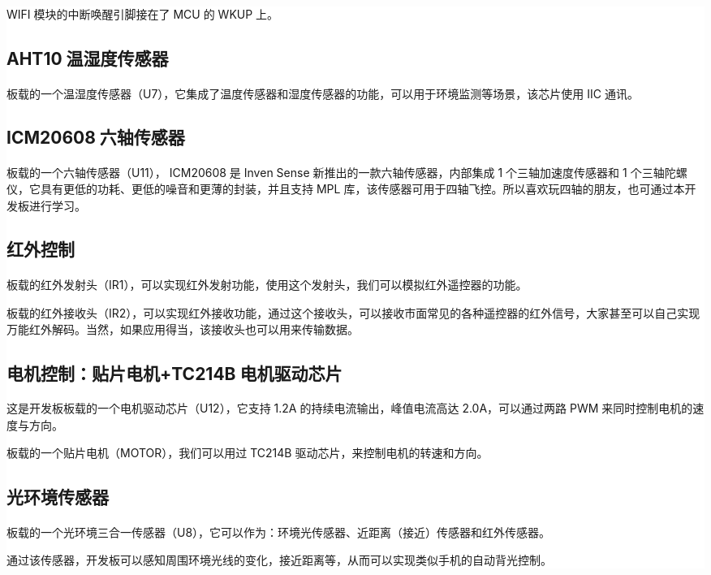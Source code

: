 WIFI 模块的中断唤醒引脚接在了 MCU 的 WKUP 上。

## AHT10 温湿度传感器  

板载的一个温湿度传感器（U7），它集成了温度传感器和湿度传感器的功能，可以用于环境监测等场景，该芯片使用 IIC 通讯。  

## ICM20608 六轴传感器  

板载的一个六轴传感器（U11）， ICM20608 是 Inven Sense 新推出的一款六轴传感器，内部集成 1 个三轴加速度传感器和 1 个三轴陀螺仪，它具有更低的功耗、更低的噪音和更薄的封装，并且支持 MPL 库，该传感器可用于四轴飞控。所以喜欢玩四轴的朋友，也可通过本开发板进行学习。

## 红外控制

板载的红外发射头（IR1），可以实现红外发射功能，使用这个发射头，我们可以模拟红外遥控器的功能。  

板载的红外接收头（IR2），可以实现红外接收功能，通过这个接收头，可以接收市面常见的各种遥控器的红外信号，大家甚至可以自己实现万能红外解码。当然，如果应用得当，该接收头也可以用来传输数据。  

## 电机控制：贴片电机+TC214B 电机驱动芯片

这是开发板板载的一个电机驱动芯片（U12），它支持 1.2A 的持续电流输出，峰值电流高达 2.0A，可以通过两路 PWM 来同时控制电机的速度与方向。

板载的一个贴片电机（MOTOR），我们可以用过 TC214B 驱动芯片，来控制电机的转速和方向。

## 光环境传感器  

板载的一个光环境三合一传感器（U8），它可以作为：环境光传感器、近距离（接近）传感器和红外传感器。

通过该传感器，开发板可以感知周围环境光线的变化，接近距离等，从而可以实现类似手机的自动背光控制。  
